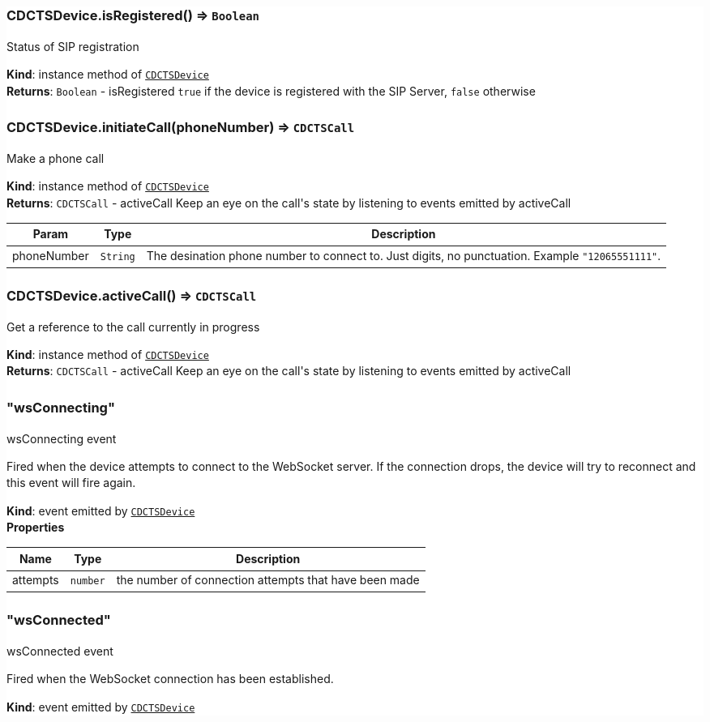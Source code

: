 <a name="CDCTSDevice+isRegistered"></a>

### CDCTSDevice.isRegistered() ⇒ <code>Boolean</code>
Status of SIP registration

**Kind**: instance method of <code>[CDCTSDevice](#CDCTSDevice)</code>  
**Returns**: <code>Boolean</code> - isRegistered `true` if the device is registered with the SIP Server, `false` otherwise  
<a name="CDCTSDevice+initiateCall"></a>

### CDCTSDevice.initiateCall(phoneNumber) ⇒ <code>CDCTSCall</code>
Make a phone call

**Kind**: instance method of <code>[CDCTSDevice](#CDCTSDevice)</code>  
**Returns**: <code>CDCTSCall</code> - activeCall Keep an eye on the call's state by listening to events emitted by activeCall  

| Param | Type | Description |
| --- | --- | --- |
| phoneNumber | <code>String</code> | The desination phone number to connect to. Just digits, no punctuation. Example `"12065551111"`. |

<a name="CDCTSDevice+activeCall"></a>

### CDCTSDevice.activeCall() ⇒ <code>CDCTSCall</code>
Get a reference to the call currently in progress

**Kind**: instance method of <code>[CDCTSDevice](#CDCTSDevice)</code>  
**Returns**: <code>CDCTSCall</code> - activeCall Keep an eye on the call's state by listening to events emitted by activeCall  
<a name="CDCTSDevice+event_wsConnecting"></a>

### "wsConnecting"
wsConnecting event

Fired when the device attempts to connect to the WebSocket server.
If the connection drops, the device will try to reconnect and this event will fire again.

**Kind**: event emitted by <code>[CDCTSDevice](#CDCTSDevice)</code>  
**Properties**

| Name | Type | Description |
| --- | --- | --- |
| attempts | <code>number</code> | the number of connection attempts that have been made |

<a name="CDCTSDevice+event_wsConnected"></a>

### "wsConnected"
wsConnected event

Fired when the WebSocket connection has been established.

**Kind**: event emitted by <code>[CDCTSDevice](#CDCTSDevice)</code>  
<a name="CDCTSDevice+event_wsDisconnected"></a>
